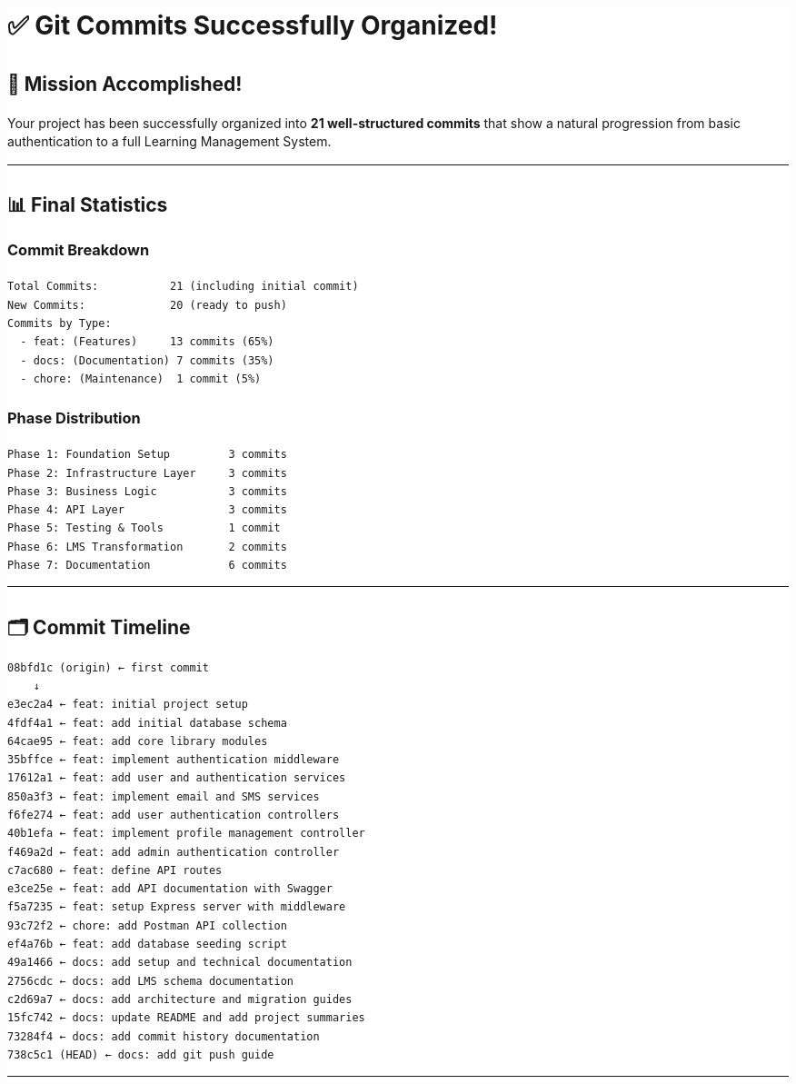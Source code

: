 # ✅ Git Commits Successfully Organized!

## 🎉 Mission Accomplished!

Your project has been successfully organized into **21 well-structured commits** that show a natural progression from basic authentication to a full Learning Management System.

---

## 📊 Final Statistics

### Commit Breakdown
```
Total Commits:           21 (including initial commit)
New Commits:             20 (ready to push)
Commits by Type:
  - feat: (Features)     13 commits (65%)
  - docs: (Documentation) 7 commits (35%)
  - chore: (Maintenance)  1 commit (5%)
```

### Phase Distribution
```
Phase 1: Foundation Setup         3 commits
Phase 2: Infrastructure Layer     3 commits
Phase 3: Business Logic           3 commits
Phase 4: API Layer                3 commits
Phase 5: Testing & Tools          1 commit
Phase 6: LMS Transformation       2 commits
Phase 7: Documentation            6 commits
```

---

## 🗂️ Commit Timeline

```
08bfd1c (origin) ← first commit
    ↓
e3ec2a4 ← feat: initial project setup
4fdf4a1 ← feat: add initial database schema
64cae95 ← feat: add core library modules
35bffce ← feat: implement authentication middleware
17612a1 ← feat: add user and authentication services
850a3f3 ← feat: implement email and SMS services
f6fe274 ← feat: add user authentication controllers
40b1efa ← feat: implement profile management controller
f469a2d ← feat: add admin authentication controller
c7ac680 ← feat: define API routes
e3ce25e ← feat: add API documentation with Swagger
f5a7235 ← feat: setup Express server with middleware
93c72f2 ← chore: add Postman API collection
ef4a76b ← feat: add database seeding script
49a1466 ← docs: add setup and technical documentation
2756cdc ← docs: add LMS schema documentation
c2d69a7 ← docs: add architecture and migration guides
15fc742 ← docs: update README and add project summaries
73284f4 ← docs: add commit history documentation
738c5c1 (HEAD) ← docs: add git push guide
```

---